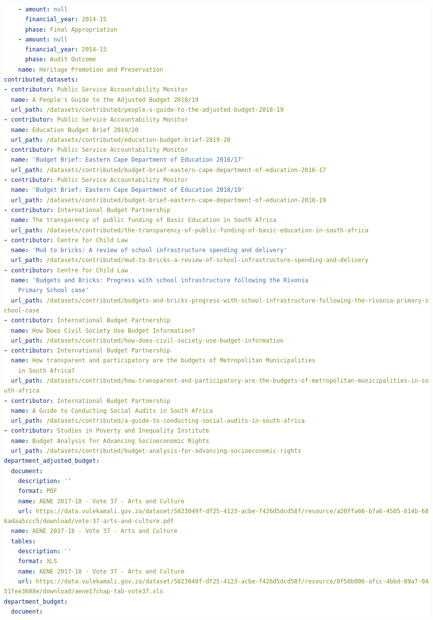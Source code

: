 ```yaml
    - amount: null
      financial_year: 2014-15
      phase: Final Appropriation
    - amount: null
      financial_year: 2014-15
      phase: Audit Outcome
    name: Heritage Promotion and Preservation
contributed_datasets:
- contributor: Public Service Accountability Monitor
  name: A People's Guide to the Adjusted Budget 2018/19
  url_path: /datasets/contributed/people-s-guide-to-the-adjusted-budget-2018-19
- contributor: Public Service Accountability Monitor
  name: Education Budget Brief 2019/20
  url_path: /datasets/contributed/education-budget-brief-2019-20
- contributor: Public Service Accountability Monitor
  name: 'Budget Brief: Eastern Cape Department of Education 2016/17'
  url_path: /datasets/contributed/budget-brief-eastern-cape-department-of-education-2016-17
- contributor: Public Service Accountability Monitor
  name: 'Budget Brief: Eastern Cape Department of Education 2018/19'
  url_path: /datasets/contributed/budget-brief-eastern-cape-department-of-education-2018-19
- contributor: International Budget Partnership
  name: The transparency of public funding of Basic Education in South Africa
  url_path: /datasets/contributed/the-transparency-of-public-funding-of-basic-education-in-south-africa
- contributor: Centre for Child Law
  name: 'Mud to bricks: A review of school infrastructure spending and delivery'
  url_path: /datasets/contributed/mud-to-bricks-a-review-of-school-infrastructure-spending-and-delivery
- contributor: Centre for Child Law
  name: 'Budgets and Bricks: Progress with school infrastructure following the Rivonia
    Primary School case'
  url_path: /datasets/contributed/budgets-and-bricks-progress-with-school-infrastructure-following-the-rivonia-primary-school-case
- contributor: International Budget Partnership
  name: How Does Civil Society Use Budget Information?
  url_path: /datasets/contributed/how-does-civil-society-use-budget-information
- contributor: International Budget Partnership
  name: How transparent and participatory are the budgets of Metropolitan Municipalities
    in South Africa?
  url_path: /datasets/contributed/how-transparent-and-participatory-are-the-budgets-of-metropolitan-municipalities-in-south-africa
- contributor: International Budget Partnership
  name: A Guide to Conducting Social Audits in South Africa
  url_path: /datasets/contributed/a-guide-to-conducting-social-audits-in-south-africa
- contributor: Studies in Poverty and Inequality Institute
  name: Budget Analysis for Advancing Socioeconomic Rights
  url_path: /datasets/contributed/budget-analysis-for-advancing-socioeconomic-rights
department_adjusted_budget:
  document:
    description: ''
    format: PDF
    name: AENE 2017-18 - Vote 37 - Arts and Culture
    url: https://data.vulekamali.gov.za/dataset/5823049f-df25-4123-acbe-f426d5dcd58f/resource/a20ffa66-b7a6-4505-814b-686adaa5ccc5/download/vote-37-arts-and-culture.pdf
  name: AENE 2017-18 - Vote 37 - Arts and Culture
  tables:
    description: ''
    format: XLS
    name: AENE 2017-18 - Vote 37 - Arts and Culture
    url: https://data.vulekamali.gov.za/dataset/5823049f-df25-4123-acbe-f426d5dcd58f/resource/0f58b006-afcc-4bbd-89a7-0451fee3688e/download/aene17chap-tab-vote37.xls
department_budget:
  document:
```